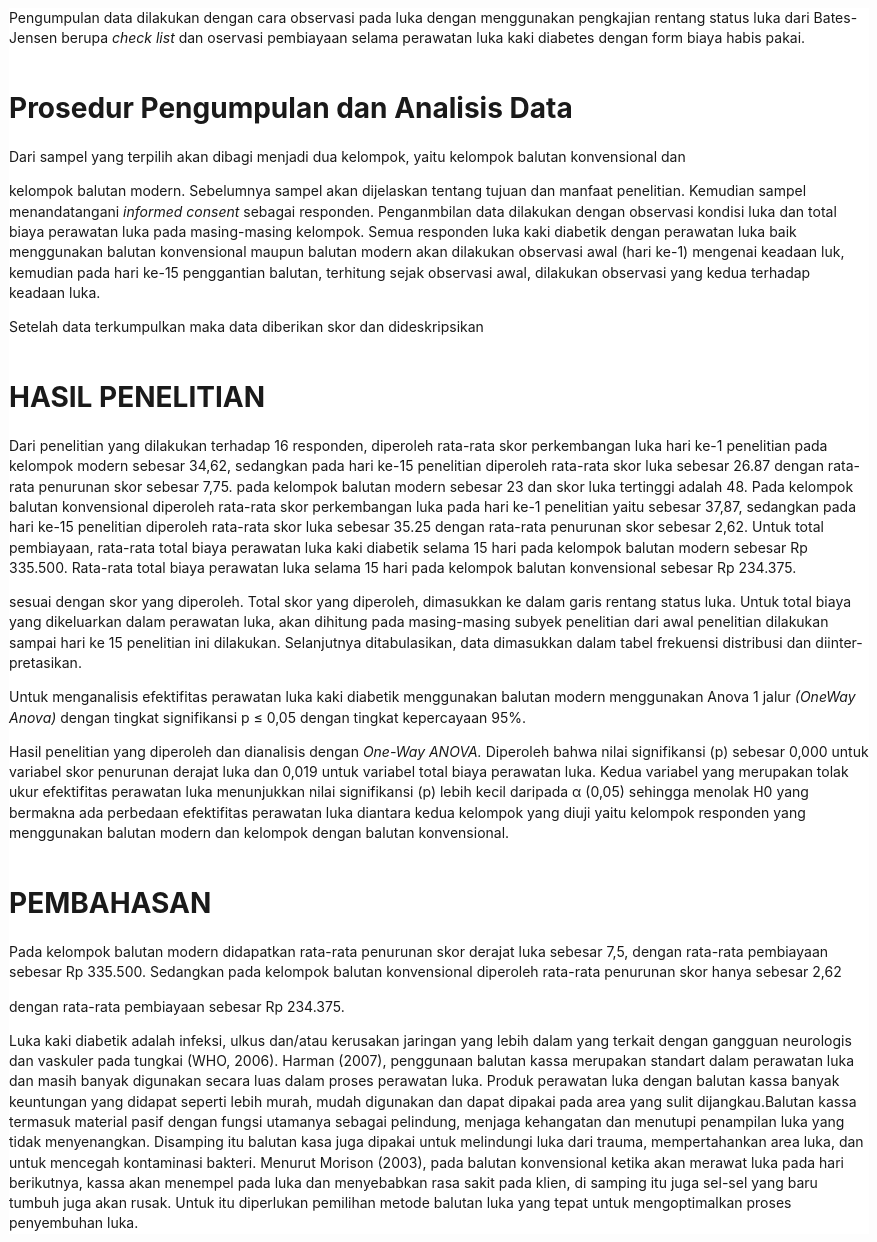 <p><span class="font0">Pengumpulan data dilakukan dengan cara observasi pada luka dengan menggunakan pengkajian rentang status luka dari Bates-Jensen berupa </span><span class="font0" style="font-style:italic;">check list</span><span class="font0"> dan oservasi pembiayaan selama perawatan luka kaki diabetes dengan form biaya habis pakai.</span></p>
<h1><a name="bookmark8"></a><span class="font0" style="font-weight:bold;"><a name="bookmark9"></a>Prosedur Pengumpulan dan Analisis Data</span></h1>
<p><span class="font0">Dari sampel yang terpilih akan dibagi menjadi dua kelompok, yaitu kelompok balutan konvensional dan</span></p>
<p><span class="font0">kelompok balutan modern. Sebelumnya sampel akan dijelaskan tentang tujuan dan manfaat penelitian. Kemudian sampel menandatangani </span><span class="font0" style="font-style:italic;">informed consent</span><span class="font0"> sebagai responden. Penganmbilan data dilakukan dengan observasi kondisi luka dan total biaya perawatan luka pada masing-masing kelompok. Semua responden luka kaki diabetik dengan perawatan luka baik menggunakan balutan konvensional maupun balutan modern akan dilakukan observasi awal (hari ke-1) mengenai keadaan luk, kemudian pada hari ke-15 penggantian balutan, terhitung sejak observasi awal, dilakukan observasi yang kedua terhadap keadaan luka.</span></p>
<p><span class="font0">Setelah data terkumpulkan maka data diberikan skor dan dideskripsikan</span></p>
<h1><a name="bookmark10"></a><span class="font0" style="font-weight:bold;"><a name="bookmark11"></a>HASIL PENELITIAN</span></h1>
<p><span class="font0">Dari penelitian yang dilakukan terhadap 16 responden, diperoleh rata-rata skor perkembangan luka hari ke-1 penelitian pada kelompok modern sebesar 34,62, sedangkan pada hari ke-15 penelitian diperoleh rata-rata skor luka sebesar 26.87 dengan rata-rata penurunan skor sebesar 7,75. pada kelompok balutan modern sebesar 23 dan skor luka tertinggi adalah 48. Pada kelompok balutan konvensional diperoleh rata-rata skor perkembangan luka pada hari ke-1 penelitian yaitu sebesar 37,87, sedangkan pada hari ke-15 penelitian diperoleh rata-rata skor luka sebesar 35.25 dengan rata-rata penurunan skor sebesar 2,62. Untuk total pembiayaan, rata-rata total biaya perawatan luka kaki diabetik selama 15 hari pada kelompok balutan modern sebesar Rp 335.500. Rata-rata total biaya perawatan luka selama 15 hari pada kelompok balutan konvensional sebesar Rp 234.375.</span></p>
<p><span class="font0">sesuai dengan skor yang diperoleh. Total skor yang diperoleh, dimasukkan ke dalam garis rentang status luka. Untuk total biaya yang dikeluarkan dalam perawatan luka, akan dihitung pada masing-masing subyek penelitian dari awal penelitian dilakukan sampai hari ke 15 penelitian ini dilakukan. Selanjutnya ditabulasikan, data dimasukkan dalam tabel frekuensi distribusi dan diinter-pretasikan.</span></p>
<p><span class="font0">Untuk menganalisis efektifitas perawatan luka kaki diabetik menggunakan balutan modern menggunakan Anova 1 jalur </span><span class="font0" style="font-style:italic;">(OneWay Anova)</span><span class="font0"> dengan tingkat signifikansi p ≤ 0,05 dengan tingkat kepercayaan 95%.</span></p>
<p><span class="font0">Hasil penelitian yang diperoleh dan dianalisis dengan </span><span class="font0" style="font-style:italic;">One-Way ANOVA. </span><span class="font0">Diperoleh bahwa nilai signifikansi (p) sebesar 0,000 untuk variabel skor penurunan derajat luka dan 0,019 untuk variabel total biaya perawatan luka. Kedua variabel yang merupakan tolak ukur efektifitas perawatan luka menunjukkan nilai signifikansi (p) lebih kecil daripada α (0,05) sehingga menolak H0 yang bermakna ada perbedaan efektifitas perawatan luka diantara kedua kelompok yang diuji yaitu kelompok responden yang menggunakan balutan modern dan kelompok dengan balutan konvensional.</span></p>
<h1><a name="bookmark12"></a><span class="font0" style="font-weight:bold;"><a name="bookmark13"></a>PEMBAHASAN</span></h1>
<p><span class="font0">Pada kelompok balutan modern didapatkan rata-rata penurunan skor derajat luka sebesar 7,5, dengan rata-rata pembiayaan sebesar Rp 335.500. Sedangkan pada kelompok balutan konvensional diperoleh rata-rata penurunan skor hanya sebesar 2,62</span></p>
<p><span class="font0">dengan rata-rata pembiayaan sebesar Rp 234.375.</span></p>
<p><span class="font0">Luka kaki diabetik adalah infeksi, ulkus dan/atau kerusakan jaringan yang lebih dalam yang terkait dengan gangguan neurologis dan vaskuler pada tungkai (WHO, 2006). Harman (2007), penggunaan balutan kassa merupakan standart dalam perawatan luka dan masih banyak digunakan secara luas dalam proses perawatan luka. Produk perawatan luka dengan balutan kassa banyak keuntungan yang didapat seperti lebih murah, mudah digunakan dan dapat dipakai pada area yang sulit dijangkau.Balutan kassa termasuk material pasif dengan fungsi utamanya sebagai pelindung, menjaga kehangatan dan menutupi penampilan luka yang tidak menyenangkan. Disamping itu balutan kasa juga dipakai untuk melindungi luka dari trauma, mempertahankan area luka, dan untuk mencegah kontaminasi bakteri. Menurut Morison (2003), pada balutan konvensional ketika akan merawat luka pada hari berikutnya, kassa akan menempel pada luka dan menyebabkan rasa sakit pada klien, di samping itu juga sel-sel yang baru tumbuh juga akan rusak. Untuk itu diperlukan pemilihan metode balutan luka yang tepat untuk mengoptimalkan proses penyembuhan luka.</span></p>